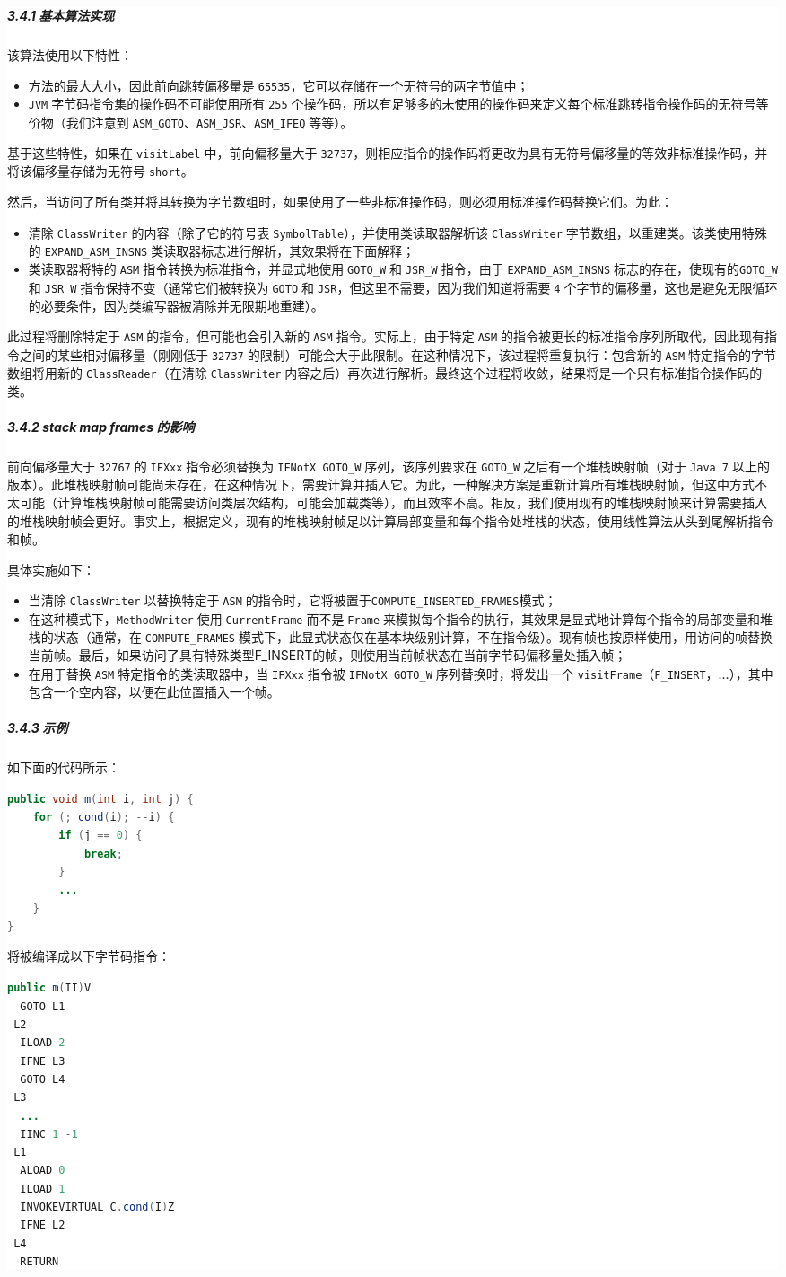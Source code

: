 ##### 3.4.1 基本算法实现

该算法使用以下特性：

- 方法的最大大小，因此前向跳转偏移量是 `65535`，它可以存储在一个无符号的两字节值中；
- `JVM` 字节码指令集的操作码不可能使用所有 `255` 个操作码，所以有足够多的未使用的操作码来定义每个标准跳转指令操作码的无符号等价物（我们注意到 `ASM_GOTO`、`ASM_JSR`、`ASM_IFEQ` 等等）。

基于这些特性，如果在 `visitLabel` 中，前向偏移量大于 `32737`，则相应指令的操作码将更改为具有无符号偏移量的等效非标准操作码，并将该偏移量存储为无符号 `short`。

然后，当访问了所有类并将其转换为字节数组时，如果使用了一些非标准操作码，则必须用标准操作码替换它们。为此：

- 清除 `ClassWriter` 的内容（除了它的符号表 `SymbolTable`），并使用类读取器解析该 `ClassWriter` 字节数组，以重建类。该类使用特殊的 `EXPAND_ASM_INSNS` 类读取器标志进行解析，其效果将在下面解释；
- 类读取器将特的 `ASM` 指令转换为标准指令，并显式地使用 `GOTO_W` 和 `JSR_W` 指令，由于 `EXPAND_ASM_INSNS` 标志的存在，使现有的`GOTO_W` 和 `JSR_W` 指令保持不变（通常它们被转换为 `GOTO` 和 `JSR`，但这里不需要，因为我们知道将需要 `4` 个字节的偏移量，这也是避免无限循环的必要条件，因为类编写器被清除并无限期地重建）。

此过程将删除特定于 `ASM` 的指令，但可能也会引入新的 `ASM` 指令。实际上，由于特定 `ASM` 的指令被更长的标准指令序列所取代，因此现有指令之间的某些相对偏移量（刚刚低于 `32737` 的限制）可能会大于此限制。在这种情况下，该过程将重复执行：包含新的 `ASM` 特定指令的字节数组将用新的 `ClassReader`（在清除 `ClassWriter` 内容之后）再次进行解析。最终这个过程将收敛，结果将是一个只有标准指令操作码的类。

##### 3.4.2 stack map frames 的影响

前向偏移量大于 `32767` 的 `IFXxx` 指令必须替换为 `IFNotX GOTO_W` 序列，该序列要求在 `GOTO_W` 之后有一个堆栈映射帧（对于 `Java 7` 以上的版本）。此堆栈映射帧可能尚未存在，在这种情况下，需要计算并插入它。为此，一种解决方案是重新计算所有堆栈映射帧，但这中方式不太可能（计算堆栈映射帧可能需要访问类层次结构，可能会加载类等），而且效率不高。相反，我们使用现有的堆栈映射帧来计算需要插入的堆栈映射帧会更好。事实上，根据定义，现有的堆栈映射帧足以计算局部变量和每个指令处堆栈的状态，使用线性算法从头到尾解析指令和帧。

具体实施如下：

- 当清除 `ClassWriter` 以替换特定于 `ASM` 的指令时，它将被置于`COMPUTE_INSERTED_FRAMES`模式；
- 在这种模式下，`MethodWriter` 使用 `CurrentFrame` 而不是 `Frame` 来模拟每个指令的执行，其效果是显式地计算每个指令的局部变量和堆栈的状态（通常，在 `COMPUTE_FRAMES` 模式下，此显式状态仅在基本块级别计算，不在指令级）。现有帧也按原样使用，用访问的帧替换当前帧。最后，如果访问了具有特殊类型F_INSERT的帧，则使用当前帧状态在当前字节码偏移量处插入帧；
- 在用于替换 `ASM` 特定指令的类读取器中，当 `IFXxx` 指令被 `IFNotX GOTO_W` 序列替换时，将发出一个 `visitFrame`（`F_INSERT`，…），其中包含一个空内容，以便在此位置插入一个帧。

##### 3.4.3 示例

如下面的代码所示：

```java
public void m(int i, int j) {
    for (; cond(i); --i) {
        if (j == 0) {
            break;
        }
        ...
    }
}
```

将被编译成以下字节码指令：

```java
public m(II)V
  GOTO L1
 L2
  ILOAD 2
  IFNE L3
  GOTO L4
 L3
  ...
  IINC 1 -1
 L1
  ALOAD 0
  ILOAD 1
  INVOKEVIRTUAL C.cond(I)Z
  IFNE L2
 L4
  RETURN
```